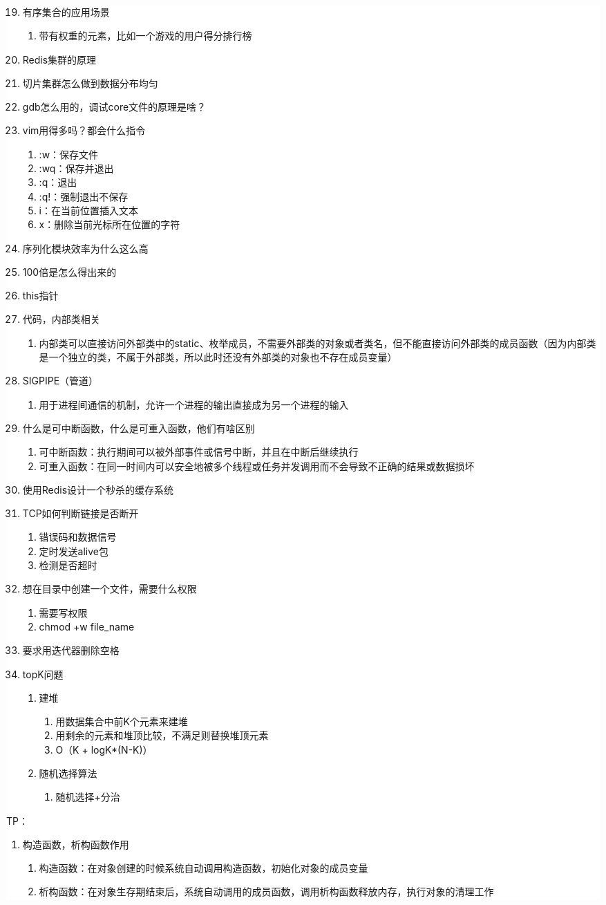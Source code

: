 19. 有序集合的应用场景
    1. 带有权重的元素，比如一个游戏的用户得分排行榜

20. Redis集群的原理
21. 切片集群怎么做到数据分布均匀
22. gdb怎么用的，调试core文件的原理是啥？
23. vim用得多吗？都会什么指令
    1. :w：保存文件
    2. :wq：保存并退出
    3. :q：退出
    4. :q!：强制退出不保存
    5. i：在当前位置插入文本
    6. x：删除当前光标所在位置的字符

24. 序列化模块效率为什么这么高
25. 100倍是怎么得出来的
26. this指针
27. 代码，内部类相关
    1. 内部类可以直接访问外部类中的static、枚举成员，不需要外部类的对象或者类名，但不能直接访问外部类的成员函数（因为内部类是一个独立的类，不属于外部类，所以此时还没有外部类的对象也不存在成员变量）

28. SIGPIPE（管道）
    1. 用于进程间通信的机制，允许一个进程的输出直接成为另一个进程的输入

29. 什么是可中断函数，什么是可重入函数，他们有啥区别
    1. 可中断函数：执行期间可以被外部事件或信号中断，并且在中断后继续执行
    2. 可重入函数：在同一时间内可以安全地被多个线程或任务并发调用而不会导致不正确的结果或数据损坏

30. 使用Redis设计一个秒杀的缓存系统
31. TCP如何判断链接是否断开
    1. 错误码和数据信号
    2. 定时发送alive包
    3. 检测是否超时

32. 想在目录中创建一个文件，需要什么权限
    1. 需要写权限
    1. chmod +w file_name

33. 要求用迭代器删除空格
34. topK问题
    1. 建堆
       1. 用数据集合中前K个元素来建堆
       2. 用剩余的元素和堆顶比较，不满足则替换堆顶元素
       3. O（K + logK*(N-K)）

    2. 随机选择算法
       1. 随机选择+分治



TP：

1. 构造函数，析构函数作用

   1. 构造函数：在对象创建的时候系统自动调用构造函数，初始化对象的成员变量

   2. 析构函数：在对象生存期结束后，系统自动调用的成员函数，调用析构函数释放内存，执行对象的清理工作
